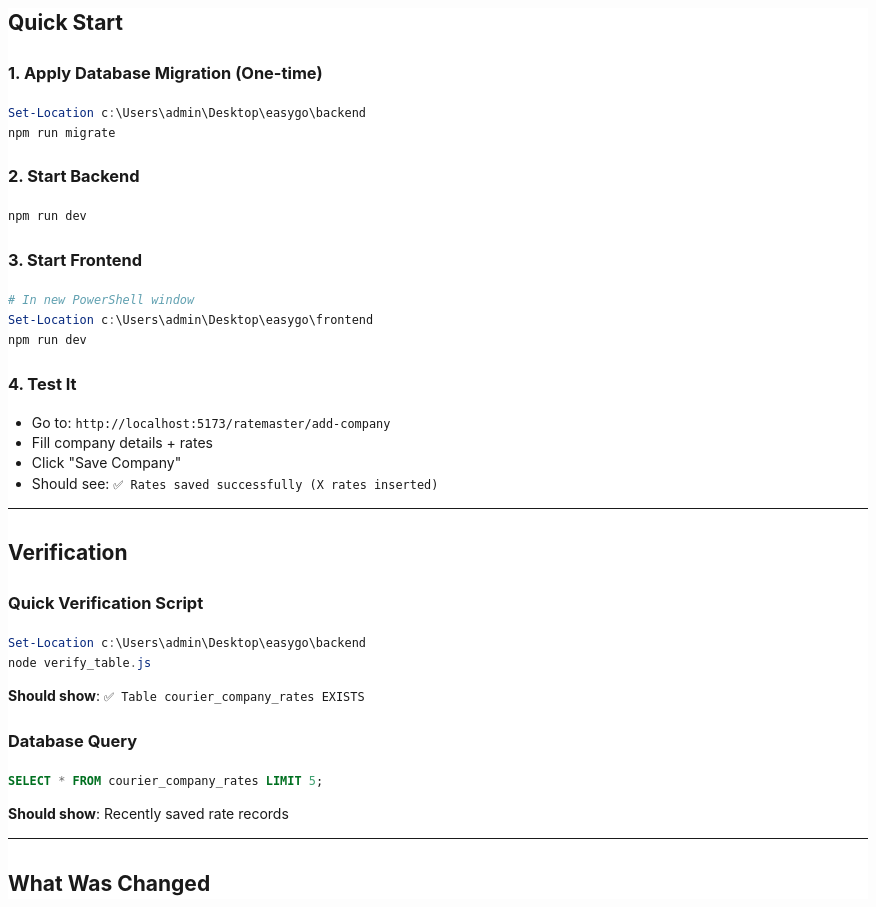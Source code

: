 
## Quick Start

### 1. Apply Database Migration (One-time)

```powershell
Set-Location c:\Users\admin\Desktop\easygo\backend
npm run migrate
```

### 2. Start Backend

```powershell
npm run dev
```

### 3. Start Frontend

```powershell
# In new PowerShell window
Set-Location c:\Users\admin\Desktop\easygo\frontend
npm run dev
```

### 4. Test It

- Go to: `http://localhost:5173/ratemaster/add-company`
- Fill company details + rates
- Click "Save Company"
- Should see: `✅ Rates saved successfully (X rates inserted)`

---

## Verification

### Quick Verification Script

```powershell
Set-Location c:\Users\admin\Desktop\easygo\backend
node verify_table.js
```

**Should show**: `✅ Table courier_company_rates EXISTS`

### Database Query

```sql
SELECT * FROM courier_company_rates LIMIT 5;
```

**Should show**: Recently saved rate records

---

## What Was Changed
